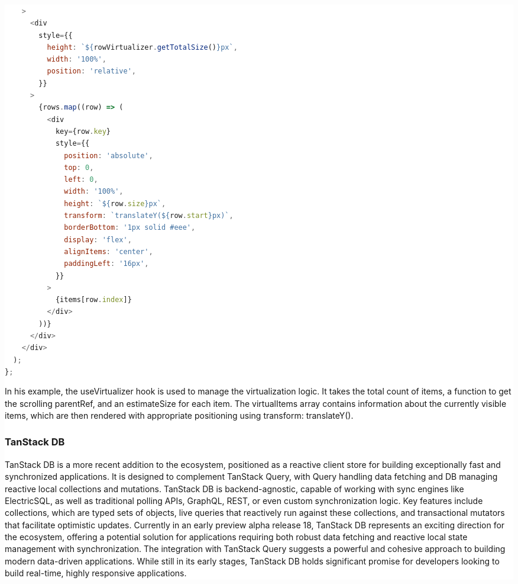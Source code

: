 ```js
    >
      <div
        style={{
          height: `${rowVirtualizer.getTotalSize()}px`,
          width: '100%',
          position: 'relative',
        }}
      >
        {rows.map((row) => (
          <div
            key={row.key}
            style={{
              position: 'absolute',
              top: 0,
              left: 0,
              width: '100%',
              height: `${row.size}px`,
              transform: `translateY(${row.start}px)`,
              borderBottom: '1px solid #eee',
              display: 'flex',
              alignItems: 'center',
              paddingLeft: '16px',
            }}
          >
            {items[row.index]}
          </div>
        ))}
      </div>
    </div>
  );
};
```


In his example, the useVirtualizer hook is used to manage the virtualization logic. It takes the total count of items, a function to get the scrolling parentRef, and an estimateSize for each item. The virtualItems array contains information about the currently visible items, which are then rendered with appropriate positioning using transform: translateY().

### TanStack DB

TanStack DB is a more recent addition to the ecosystem, positioned as a reactive client store for building exceptionally fast and synchronized applications. It is designed to complement TanStack Query, with Query handling data fetching and DB managing reactive local collections and mutations. TanStack DB is backend-agnostic, capable of working with sync engines like ElectricSQL, as well as traditional polling APIs, GraphQL, REST, or even custom synchronization logic. Key features include collections, which are typed sets of objects, live queries that reactively run against these collections, and transactional mutators that facilitate optimistic updates. Currently in an early preview alpha release 18, TanStack DB represents an exciting direction for the ecosystem, offering a potential solution for applications requiring both robust data fetching and reactive local state management with synchronization. The integration with TanStack Query suggests a powerful and cohesive approach to building modern data-driven applications. While still in its early stages, TanStack DB holds significant promise for developers looking to build real-time, highly responsive applications.
